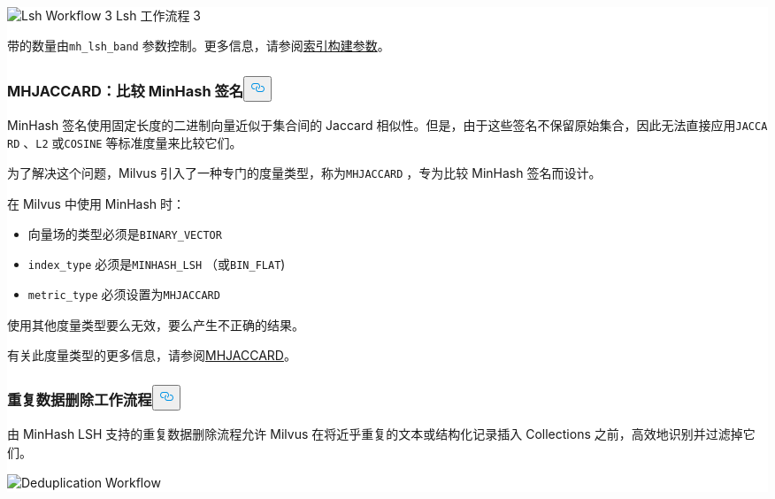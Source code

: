    <span class="img-wrapper"> <img translate="no" src="/docs/v2.6.x/assets/lsh-workflow-3.png" alt="Lsh Workflow 3" class="doc-image" id="lsh-workflow-3" />
   </span> <span class="img-wrapper"> <span>Lsh 工作流程 3</span> </span></p>
<div class="alert note">
<p>带的数量由<code translate="no">mh_lsh_band</code> 参数控制。更多信息，请参阅<a href="/docs/zh/minhash-lsh.md#Index-building-params">索引构建参数</a>。</p>
</div>
<h3 id="MHJACCARD-Comparing-MinHash-signatures" class="common-anchor-header">MHJACCARD：比较 MinHash 签名<button data-href="#MHJACCARD-Comparing-MinHash-signatures" class="anchor-icon" translate="no">
      <svg translate="no"
        aria-hidden="true"
        focusable="false"
        height="20"
        version="1.1"
        viewBox="0 0 16 16"
        width="16"
      >
        <path
          fill="#0092E4"
          fill-rule="evenodd"
          d="M4 9h1v1H4c-1.5 0-3-1.69-3-3.5S2.55 3 4 3h4c1.45 0 3 1.69 3 3.5 0 1.41-.91 2.72-2 3.25V8.59c.58-.45 1-1.27 1-2.09C10 5.22 8.98 4 8 4H4c-.98 0-2 1.22-2 2.5S3 9 4 9zm9-3h-1v1h1c1 0 2 1.22 2 2.5S13.98 12 13 12H9c-.98 0-2-1.22-2-2.5 0-.83.42-1.64 1-2.09V6.25c-1.09.53-2 1.84-2 3.25C6 11.31 7.55 13 9 13h4c1.45 0 3-1.69 3-3.5S14.5 6 13 6z"
        ></path>
      </svg>
    </button></h3><p>MinHash 签名使用固定长度的二进制向量近似于集合间的 Jaccard 相似性。但是，由于这些签名不保留原始集合，因此无法直接应用<code translate="no">JACCARD</code> 、<code translate="no">L2</code> 或<code translate="no">COSINE</code> 等标准度量来比较它们。</p>
<p>为了解决这个问题，Milvus 引入了一种专门的度量类型，称为<code translate="no">MHJACCARD</code> ，专为比较 MinHash 签名而设计。</p>
<p>在 Milvus 中使用 MinHash 时：</p>
<ul>
<li><p>向量场的类型必须是<code translate="no">BINARY_VECTOR</code></p></li>
<li><p><code translate="no">index_type</code> 必须是<code translate="no">MINHASH_LSH</code> （或<code translate="no">BIN_FLAT</code>)</p></li>
<li><p><code translate="no">metric_type</code> 必须设置为<code translate="no">MHJACCARD</code></p></li>
</ul>
<p>使用其他度量类型要么无效，要么产生不正确的结果。</p>
<p>有关此度量类型的更多信息，请参阅<a href="/docs/zh/metric.md#MHJACCARD">MHJACCARD</a>。</p>
<h3 id="Deduplication-workflow" class="common-anchor-header">重复数据删除工作流程<button data-href="#Deduplication-workflow" class="anchor-icon" translate="no">
      <svg translate="no"
        aria-hidden="true"
        focusable="false"
        height="20"
        version="1.1"
        viewBox="0 0 16 16"
        width="16"
      >
        <path
          fill="#0092E4"
          fill-rule="evenodd"
          d="M4 9h1v1H4c-1.5 0-3-1.69-3-3.5S2.55 3 4 3h4c1.45 0 3 1.69 3 3.5 0 1.41-.91 2.72-2 3.25V8.59c.58-.45 1-1.27 1-2.09C10 5.22 8.98 4 8 4H4c-.98 0-2 1.22-2 2.5S3 9 4 9zm9-3h-1v1h1c1 0 2 1.22 2 2.5S13.98 12 13 12H9c-.98 0-2-1.22-2-2.5 0-.83.42-1.64 1-2.09V6.25c-1.09.53-2 1.84-2 3.25C6 11.31 7.55 13 9 13h4c1.45 0 3-1.69 3-3.5S14.5 6 13 6z"
        ></path>
      </svg>
    </button></h3><p>由 MinHash LSH 支持的重复数据删除流程允许 Milvus 在将近乎重复的文本或结构化记录插入 Collections 之前，高效地识别并过滤掉它们。</p>
<p><img translate="no" src="/docs/v2.6.x/assets/deduplication-workflow.png" alt="Deduplication Workflow" width="600"></p>
<ol>